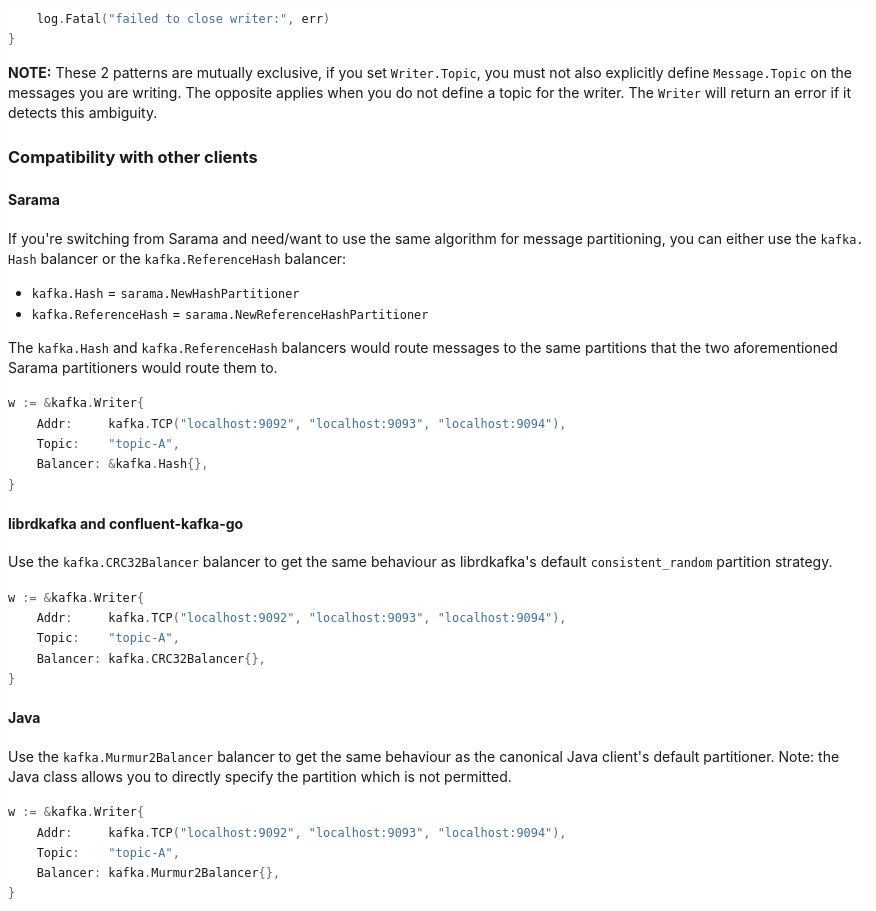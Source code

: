 ```go
    log.Fatal("failed to close writer:", err)
}
```

**NOTE:** These 2 patterns are mutually exclusive, if you set `Writer.Topic`,
you must not also explicitly define `Message.Topic` on the messages you are
writing. The opposite applies when you do not define a topic for the writer.
The `Writer` will return an error if it detects this ambiguity.

### Compatibility with other clients

#### Sarama

If you're switching from Sarama and need/want to use the same algorithm for message partitioning, you can either use 
the `kafka.Hash` balancer or the `kafka.ReferenceHash` balancer:
* `kafka.Hash` = `sarama.NewHashPartitioner`
* `kafka.ReferenceHash` = `sarama.NewReferenceHashPartitioner`

The `kafka.Hash` and `kafka.ReferenceHash` balancers would route messages to the same partitions that the two 
aforementioned Sarama partitioners would route them to.

```go
w := &kafka.Writer{
	Addr:     kafka.TCP("localhost:9092", "localhost:9093", "localhost:9094"),
	Topic:    "topic-A",
	Balancer: &kafka.Hash{},
}
```

#### librdkafka and confluent-kafka-go

Use the ```kafka.CRC32Balancer``` balancer to get the same behaviour as librdkafka's
default ```consistent_random``` partition strategy.

```go
w := &kafka.Writer{
	Addr:     kafka.TCP("localhost:9092", "localhost:9093", "localhost:9094"),
	Topic:    "topic-A",
	Balancer: kafka.CRC32Balancer{},
}
```

#### Java

Use the ```kafka.Murmur2Balancer``` balancer to get the same behaviour as the canonical
Java client's default partitioner.  Note: the Java class allows you to directly specify
the partition which is not permitted.

```go
w := &kafka.Writer{
	Addr:     kafka.TCP("localhost:9092", "localhost:9093", "localhost:9094"),
	Topic:    "topic-A",
	Balancer: kafka.Murmur2Balancer{},
}
```
